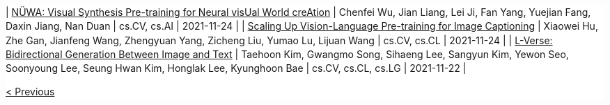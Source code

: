 | [NÜWA: Visual Synthesis Pre-training for Neural visUal World creAtion](http://arxiv.org/abs/2111.12417v1) | Chenfei Wu, Jian Liang, Lei Ji, Fan Yang, Yuejian Fang, Daxin Jiang, Nan Duan | cs.CV, cs.AI | 2021-11-24 |
| [Scaling Up Vision-Language Pre-training for Image Captioning](http://arxiv.org/abs/2111.12233v1) | Xiaowei Hu, Zhe Gan, Jianfeng Wang, Zhengyuan Yang, Zicheng Liu, Yumao Lu, Lijuan Wang | cs.CV, cs.CL | 2021-11-24 |
| [L-Verse: Bidirectional Generation Between Image and Text](http://arxiv.org/abs/2111.11133v3) | Taehoon Kim, Gwangmo Song, Sihaeng Lee, Sangyun Kim, Yewon Seo, Soonyoung Lee, Seung Hwan Kim, Honglak Lee, Kyunghoon Bae | cs.CV, cs.CL, cs.LG | 2021-11-22 |

[< Previous]({{site.url}}categories/image2text/2021/11/20/image2text.html)
